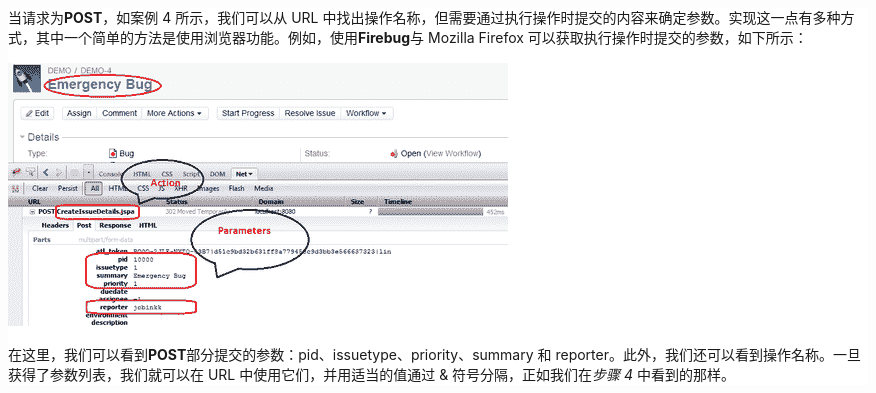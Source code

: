当请求为**POST**，如案例 4 所示，我们可以从 URL 中找出操作名称，但需要通过执行操作时提交的内容来确定参数。实现这一点有多种方式，其中一个简单的方法是使用浏览器功能。例如，使用**Firebug**与 Mozilla Firefox 可以获取执行操作时提交的参数，如下所示：

![如何操作...](img/1803-11-17.jpg)

在这里，我们可以看到**POST**部分提交的参数：pid、issuetype、priority、summary 和 reporter。此外，我们还可以看到操作名称。一旦获得了参数列表，我们就可以在 URL 中使用它们，并用适当的值通过 & 符号分隔，正如我们在*步骤* *4* 中看到的那样。

